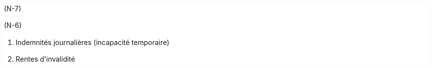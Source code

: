 (N-7) 

</td>
      <td>

(N-6) 

</td>
    </tr>
    <tr>
      <td valign="top">

1. Indemnités journalières (incapacité temporaire) 

</td>
      <td valign="top">

</td>
      <td valign="top">

</td>
      <td valign="top">

</td>
      <td valign="top">

</td>
      <td valign="top">

</td>
      <td valign="top">

</td>
      <td valign="top">

</td>
    </tr>
    <tr>
      <td valign="top">

2. Rentes d'invalidité 

</td>
      <td valign="top">

</td>
      <td valign="top">

</td>
      <td valign="top">

</td>
      <td valign="top">

</td>
      <td valign="top">

</td>
      <td valign="top">
